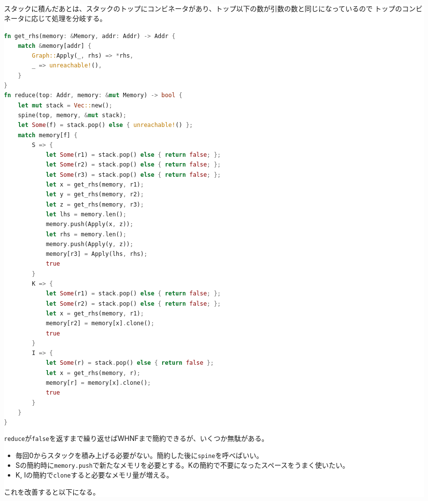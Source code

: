 スタックに積んだあとは、スタックのトップにコンビネータがあり、トップ以下の数が引数の数と同じになっているので
トップのコンビネータに応じて処理を分岐する。

```rust
fn get_rhs(memory: &Memory, addr: Addr) -> Addr {
    match &memory[addr] {
        Graph::Apply(_, rhs) => *rhs,
        _ => unreachable!(),
    }
}
fn reduce(top: Addr, memory: &mut Memory) -> bool {
    let mut stack = Vec::new();
    spine(top, memory, &mut stack);
    let Some(f) = stack.pop() else { unreachable!() };
    match memory[f] {
        S => {
            let Some(r1) = stack.pop() else { return false; };
            let Some(r2) = stack.pop() else { return false; };
            let Some(r3) = stack.pop() else { return false; };
            let x = get_rhs(memory, r1);
            let y = get_rhs(memory, r2);
            let z = get_rhs(memory, r3);
            let lhs = memory.len();
            memory.push(Apply(x, z));
            let rhs = memory.len();
            memory.push(Apply(y, z));
            memory[r3] = Apply(lhs, rhs);
            true
        }
        K => {
            let Some(r1) = stack.pop() else { return false; };
            let Some(r2) = stack.pop() else { return false; };
            let x = get_rhs(memory, r1);
            memory[r2] = memory[x].clone();
            true
        }
        I => {
            let Some(r) = stack.pop() else { return false };
            let x = get_rhs(memory, r);
            memory[r] = memory[x].clone();
            true
        }
    }
}
```

`reduce`が`false`を返すまで繰り返せばWHNFまで簡約できるが、いくつか無駄がある。

* 毎回0からスタックを積み上げる必要がない。簡約した後に`spine`を呼べばいい。
* Sの簡約時に`memory.push`で新たなメモリを必要とする。Kの簡約で不要になったスペースをうまく使いたい。
* K, Iの簡約で`clone`すると必要なメモリ量が増える。

これを改善すると以下になる。
